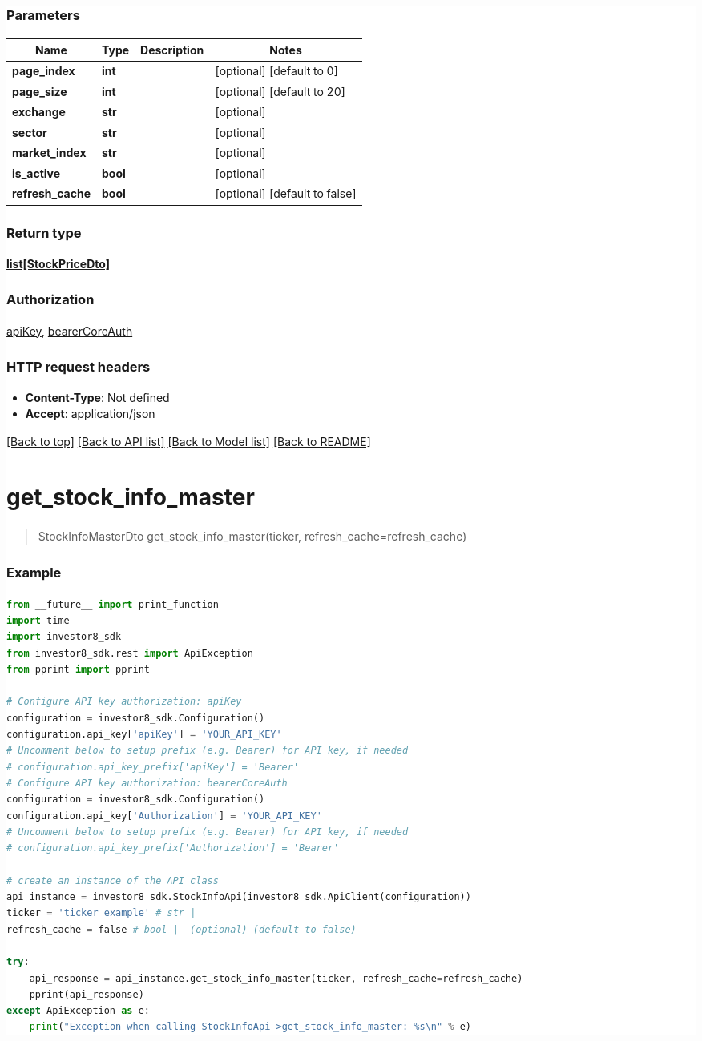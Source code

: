 ```python
```

### Parameters

Name | Type | Description  | Notes
------------- | ------------- | ------------- | -------------
 **page_index** | **int**|  | [optional] [default to 0]
 **page_size** | **int**|  | [optional] [default to 20]
 **exchange** | **str**|  | [optional] 
 **sector** | **str**|  | [optional] 
 **market_index** | **str**|  | [optional] 
 **is_active** | **bool**|  | [optional] 
 **refresh_cache** | **bool**|  | [optional] [default to false]

### Return type

[**list[StockPriceDto]**](StockPriceDto.md)

### Authorization

[apiKey](../README.md#apiKey), [bearerCoreAuth](../README.md#bearerCoreAuth)

### HTTP request headers

 - **Content-Type**: Not defined
 - **Accept**: application/json

[[Back to top]](#) [[Back to API list]](../README.md#documentation-for-api-endpoints) [[Back to Model list]](../README.md#documentation-for-models) [[Back to README]](../README.md)

# **get_stock_info_master**
> StockInfoMasterDto get_stock_info_master(ticker, refresh_cache=refresh_cache)



### Example
```python
from __future__ import print_function
import time
import investor8_sdk
from investor8_sdk.rest import ApiException
from pprint import pprint

# Configure API key authorization: apiKey
configuration = investor8_sdk.Configuration()
configuration.api_key['apiKey'] = 'YOUR_API_KEY'
# Uncomment below to setup prefix (e.g. Bearer) for API key, if needed
# configuration.api_key_prefix['apiKey'] = 'Bearer'
# Configure API key authorization: bearerCoreAuth
configuration = investor8_sdk.Configuration()
configuration.api_key['Authorization'] = 'YOUR_API_KEY'
# Uncomment below to setup prefix (e.g. Bearer) for API key, if needed
# configuration.api_key_prefix['Authorization'] = 'Bearer'

# create an instance of the API class
api_instance = investor8_sdk.StockInfoApi(investor8_sdk.ApiClient(configuration))
ticker = 'ticker_example' # str | 
refresh_cache = false # bool |  (optional) (default to false)

try:
    api_response = api_instance.get_stock_info_master(ticker, refresh_cache=refresh_cache)
    pprint(api_response)
except ApiException as e:
    print("Exception when calling StockInfoApi->get_stock_info_master: %s\n" % e)
```